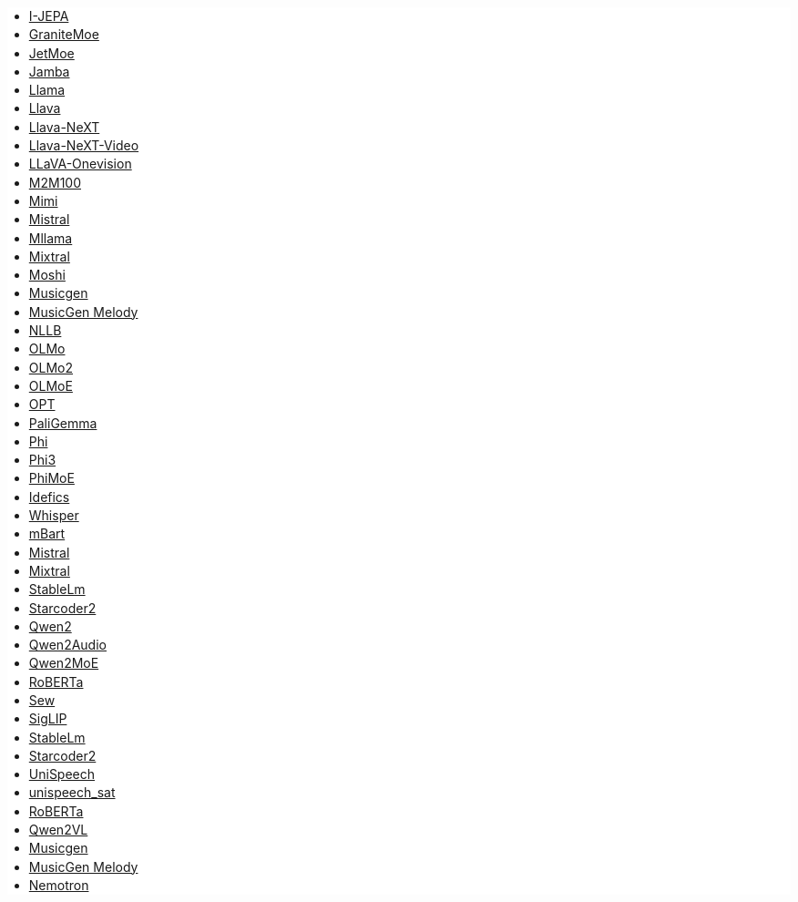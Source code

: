 * [I-JEPA](https://huggingface.co/docs/transformers/model_doc/ijepa#transformers.IJepaModel)
* [GraniteMoe](https://huggingface.co/docs/transformers/model_doc/granitemoe#transformers.GraniteMoeModel)
* [JetMoe](https://huggingface.co/docs/transformers/model_doc/jetmoe#transformers.JetMoeModel)
* [Jamba](https://huggingface.co/docs/transformers/model_doc/jamba#transformers.JambaModel)
* [Llama](https://huggingface.co/docs/transformers/model_doc/llama#transformers.LlamaModel)
* [Llava](https://huggingface.co/docs/transformers/model_doc/llava)
* [Llava-NeXT](https://huggingface.co/docs/transformers/model_doc/llava_next)
* [Llava-NeXT-Video](https://huggingface.co/docs/transformers/model_doc/llava_next_video)
* [LLaVA-Onevision](https://huggingface.co/docs/transformers/model_doc/llava_onevision)
* [M2M100](https://huggingface.co/docs/transformers/model_doc/m2m_100#transformers.M2M100Model)
* [Mimi](https://huggingface.co/docs/transformers/model_doc/mimi)
* [Mistral](https://huggingface.co/docs/transformers/model_doc/mistral#transformers.MistralModel)
* [Mllama](https://huggingface.co/docs/transformers/model_doc/mllama#transformers.MllamaForConditionalGeneration)
* [Mixtral](https://huggingface.co/docs/transformers/model_doc/mixtral#transformers.MixtralModel)
* [Moshi](https://huggingface.co/docs/transformers/model_doc/moshi#transformers.MoshiModel)
* [Musicgen](https://huggingface.co/docs/transformers/model_doc/musicgen#transformers.MusicgenModel)
* [MusicGen Melody](https://huggingface.co/docs/transformers/model_doc/musicgen_melody#transformers.MusicgenMelodyModel)
* [NLLB](https://huggingface.co/docs/transformers/model_doc/nllb)
* [OLMo](https://huggingface.co/docs/transformers/model_doc/olmo#transformers.OlmoModel)
* [OLMo2](https://huggingface.co/docs/transformers/model_doc/olmo2#transformers.Olmo2Model)
* [OLMoE](https://huggingface.co/docs/transformers/model_doc/olmoe#transformers.OlmoeModel)
* [OPT](https://huggingface.co/docs/transformers/en/model_doc/opt)
* [PaliGemma](https://huggingface.co/docs/transformers/model_doc/paligemma#transformers.PaliGemmaForConditionalGeneration)
* [Phi](https://huggingface.co/docs/transformers/model_doc/phi#transformers.PhiModel)
* [Phi3](https://huggingface.co/docs/transformers/model_doc/phi3#transformers.Phi3Model)
* [PhiMoE](https://huggingface.co/docs/transformers/model_doc/phimoe#transformers.PhimoeModel)
* [Idefics](https://huggingface.co/docs/transformers/model_doc/idefics#transformers.IdeficsModel)
* [Whisper](https://huggingface.co/docs/transformers/model_doc/whisper#transformers.WhisperModel)
* [mBart](https://huggingface.co/docs/transformers/model_doc/mbart#transformers.MBartModel)
* [Mistral](https://huggingface.co/docs/transformers/model_doc/mistral#transformers.MistralModel)
* [Mixtral](https://huggingface.co/docs/transformers/model_doc/mixtral#transformers.MixtralModel)
* [StableLm](https://huggingface.co/docs/transformers/model_doc/stablelm#transformers.StableLmModel)
* [Starcoder2](https://huggingface.co/docs/transformers/model_doc/starcoder2#transformers.Starcoder2Model)
* [Qwen2](https://huggingface.co/docs/transformers/model_doc/qwen2#transformers.Qwen2Model)
* [Qwen2Audio](https://huggingface.co/docs/transformers/model_doc/qwen2_audio#transformers.Qwen2AudioEncoder)
* [Qwen2MoE](https://huggingface.co/docs/transformers/model_doc/qwen2_moe#transformers.Qwen2MoeModel)
* [RoBERTa](https://huggingface.co/docs/transformers/model_doc/roberta#transformers.RobertaModel)
* [Sew](https://huggingface.co/docs/transformers/main/en/model_doc/sew#transformers.SEWModel)
* [SigLIP](https://huggingface.co/docs/transformers/model_doc/siglip)
* [StableLm](https://huggingface.co/docs/transformers/model_doc/stablelm#transformers.StableLmModel)
* [Starcoder2](https://huggingface.co/docs/transformers/model_doc/starcoder2#transformers.Starcoder2Model)
* [UniSpeech](https://huggingface.co/docs/transformers/v4.39.3/en/model_doc/unispeech#transformers.UniSpeechModel)
* [unispeech_sat](https://huggingface.co/docs/transformers/v4.39.3/en/model_doc/unispeech-sat#transformers.UniSpeechSatModel)
* [RoBERTa](https://huggingface.co/docs/transformers/model_doc/roberta#transformers.RobertaModel)
* [Qwen2VL](https://huggingface.co/docs/transformers/model_doc/qwen2_vl#transformers.Qwen2VLModel)
* [Musicgen](https://huggingface.co/docs/transformers/model_doc/musicgen#transformers.MusicgenModel)
* [MusicGen Melody](https://huggingface.co/docs/transformers/model_doc/musicgen_melody#transformers.MusicgenMelodyModel)
* [Nemotron](https://huggingface.co/docs/transformers/model_doc/nemotron)